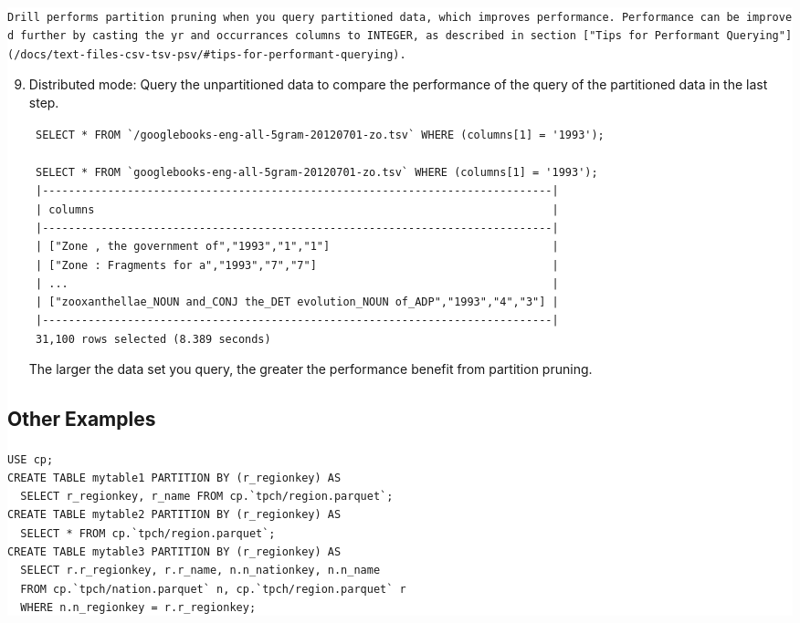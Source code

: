     Drill performs partition pruning when you query partitioned data, which improves performance. Performance can be improved further by casting the yr and occurrances columns to INTEGER, as described in section ["Tips for Performant Querying"](/docs/text-files-csv-tsv-psv/#tips-for-performant-querying).
9. Distributed mode: Query the unpartitioned data to compare the performance of the query of the partitioned data in the last step.

        SELECT * FROM `/googlebooks-eng-all-5gram-20120701-zo.tsv` WHERE (columns[1] = '1993');

        SELECT * FROM `googlebooks-eng-all-5gram-20120701-zo.tsv` WHERE (columns[1] = '1993');
        |------------------------------------------------------------------------------|
        | columns                                                                      |
        |------------------------------------------------------------------------------|
        | ["Zone , the government of","1993","1","1"]                                  |
        | ["Zone : Fragments for a","1993","7","7"]                                    |
        | ...                                                                          |
        | ["zooxanthellae_NOUN and_CONJ the_DET evolution_NOUN of_ADP","1993","4","3"] |
        |------------------------------------------------------------------------------|
        31,100 rows selected (8.389 seconds)

    The larger the data set you query, the greater the performance benefit from partition pruning.

## Other Examples

    USE cp;
	CREATE TABLE mytable1 PARTITION BY (r_regionkey) AS
	  SELECT r_regionkey, r_name FROM cp.`tpch/region.parquet`;
	CREATE TABLE mytable2 PARTITION BY (r_regionkey) AS
	  SELECT * FROM cp.`tpch/region.parquet`;
	CREATE TABLE mytable3 PARTITION BY (r_regionkey) AS
	  SELECT r.r_regionkey, r.r_name, n.n_nationkey, n.n_name
	  FROM cp.`tpch/nation.parquet` n, cp.`tpch/region.parquet` r
	  WHERE n.n_regionkey = r.r_regionkey;



